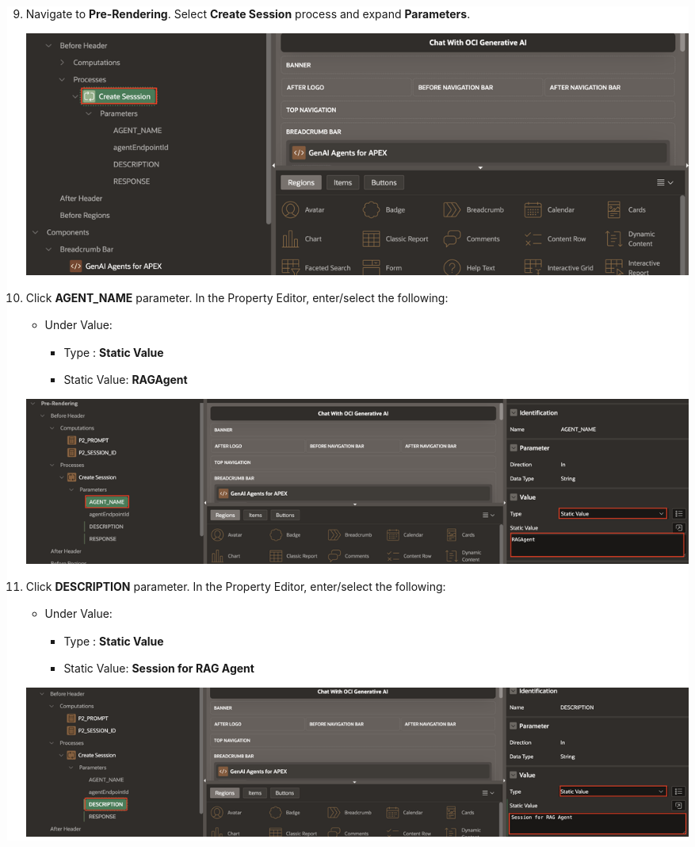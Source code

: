 9. Navigate to **Pre-Rendering**. Select **Create Session** process and expand **Parameters**.

    ![Expand Session](./images/expand-session.png " ")

10. Click **AGENT_NAME** parameter. In the Property Editor, enter/select the following:

    - Under Value:

        - Type : **Static Value**

        - Static Value: **RAGAgent**

    ![Agent Name](./images/agent-name1.png " ")

11. Click **DESCRIPTION** parameter. In the Property Editor, enter/select the following:

    - Under Value:

        - Type : **Static Value**

        - Static Value: **Session for RAG Agent**

    ![Description](./images/description1.png " ")
